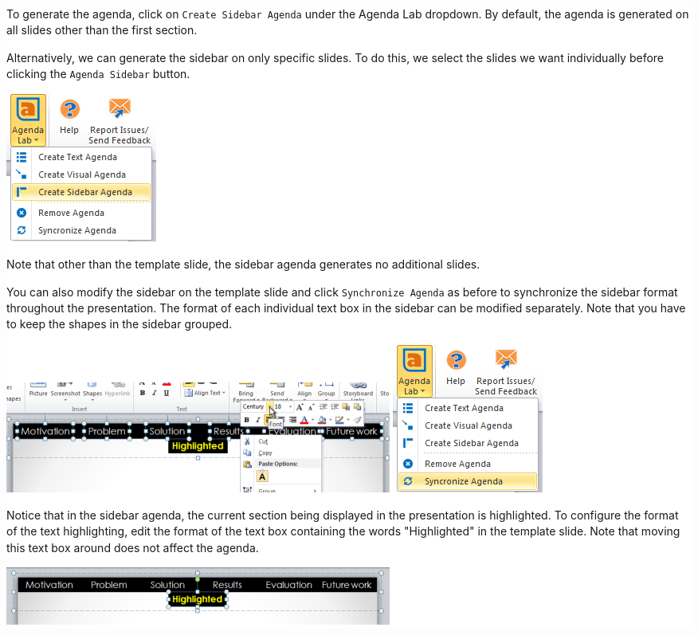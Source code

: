 To generate the agenda, click on `Create Sidebar Agenda` under the Agenda Lab dropdown. By default, the agenda is generated on all slides other than the first section.

Alternatively, we can generate the sidebar on only specific slides. To do this, we select the slides we want individually before clicking the `Agenda Sidebar` button.

<img class="box-shadow" src="./img/docs/agenda-lab-16.png">

Note that other than the template slide, the sidebar agenda generates no additional slides.

You can also modify the sidebar on the template slide and click `Synchronize Agenda` as before to synchronize the sidebar format throughout the presentation. The format of each individual text box in the sidebar can be modified separately.
Note that you have to keep the shapes in the sidebar grouped.

<img class="box-shadow" src="./img/docs/agenda-lab-17.png">

<img class="box-shadow" src="./img/docs/agenda-lab-11.png">

Notice that in the sidebar agenda, the current section being displayed in the presentation is highlighted. To configure the format of the text highlighting,  edit the format of the text box containing the words "Highlighted" in the template slide. Note that moving this text box around does not affect the agenda.

<img class="box-shadow" src="./img/docs/agenda-lab-18.png">
